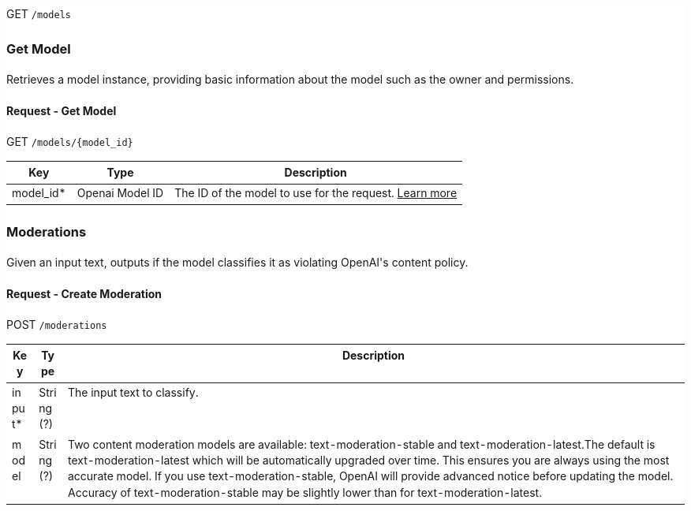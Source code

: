 GET `/models`

### Get Model[​](http://localhost:3000/docs/integrations/AI/ai-openai-integration#get-model) <a href="#get-model" id="get-model"></a>

Retrieves a model instance, providing basic information about the model such as the owner and permissions.

#### Request - Get Model[​](http://localhost:3000/docs/integrations/AI/ai-openai-integration#request---get-model) <a href="#request---get-model" id="request---get-model"></a>

GET `/models/{model_id}`

| Key         | Type            | Description                                                                                                |
| ----------- | --------------- | ---------------------------------------------------------------------------------------------------------- |
| model\_id\* | Openai Model ID | The ID of the model to use for the request. [Learn more](https://platform.openai.com/docs/models/overview) |

### Moderations

Given an input text, outputs if the model classifies it as violating OpenAI's content policy.

#### Request - Create Moderation[​](http://localhost:3000/docs/integrations/AI/ai-openai-integration#request---create-moderation) <a href="#request---create-moderation" id="request---create-moderation"></a>

POST `/moderations`

| Key     | Type       | Description                                                                                                                                                                                                                                                                                                                                                                                                                                 |
| ------- | ---------- | ------------------------------------------------------------------------------------------------------------------------------------------------------------------------------------------------------------------------------------------------------------------------------------------------------------------------------------------------------------------------------------------------------------------------------------------- |
| input\* | String (?) | The input text to classify.                                                                                                                                                                                                                                                                                                                                                                                                                 |
| model   | String (?) | Two content moderation models are available: text-moderation-stable and text-moderation-latest.The default is text-moderation-latest which will be automatically upgraded over time. This ensures you are always using the most accurate model. If you use text-moderation-stable, OpenAI will provide advanced notice before updating the model. Accuracy of text-moderation-stable may be slightly lower than for text-moderation-latest. |
